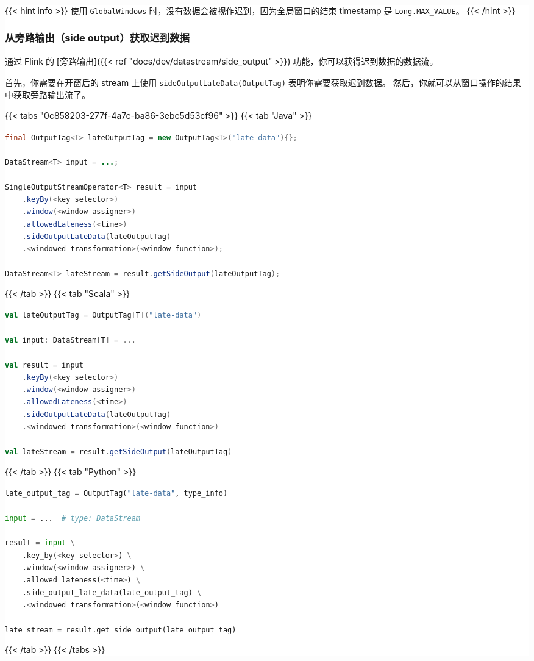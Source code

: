 {{< hint info >}}
使用 `GlobalWindows` 时，没有数据会被视作迟到，因为全局窗口的结束 timestamp 是 `Long.MAX_VALUE`。
{{< /hint >}}

### 从旁路输出（side output）获取迟到数据

通过 Flink 的 [旁路输出]({{< ref "docs/dev/datastream/side_output" >}}) 功能，你可以获得迟到数据的数据流。

首先，你需要在开窗后的 stream 上使用 `sideOutputLateData(OutputTag)` 表明你需要获取迟到数据。
然后，你就可以从窗口操作的结果中获取旁路输出流了。

{{< tabs "0c858203-277f-4a7c-ba86-3ebc5d53cf96" >}}
{{< tab "Java" >}}
```java
final OutputTag<T> lateOutputTag = new OutputTag<T>("late-data"){};

DataStream<T> input = ...;

SingleOutputStreamOperator<T> result = input
    .keyBy(<key selector>)
    .window(<window assigner>)
    .allowedLateness(<time>)
    .sideOutputLateData(lateOutputTag)
    .<windowed transformation>(<window function>);

DataStream<T> lateStream = result.getSideOutput(lateOutputTag);
```
{{< /tab >}}
{{< tab "Scala" >}}
```scala
val lateOutputTag = OutputTag[T]("late-data")

val input: DataStream[T] = ...

val result = input
    .keyBy(<key selector>)
    .window(<window assigner>)
    .allowedLateness(<time>)
    .sideOutputLateData(lateOutputTag)
    .<windowed transformation>(<window function>)

val lateStream = result.getSideOutput(lateOutputTag)
```
{{< /tab >}}
{{< tab "Python" >}}
```python
late_output_tag = OutputTag("late-data", type_info)

input = ...  # type: DataStream

result = input \
    .key_by(<key selector>) \
    .window(<window assigner>) \
    .allowed_lateness(<time>) \
    .side_output_late_data(late_output_tag) \
    .<windowed transformation>(<window function>)

late_stream = result.get_side_output(late_output_tag)
```
{{< /tab >}}
{{< /tabs >}}

